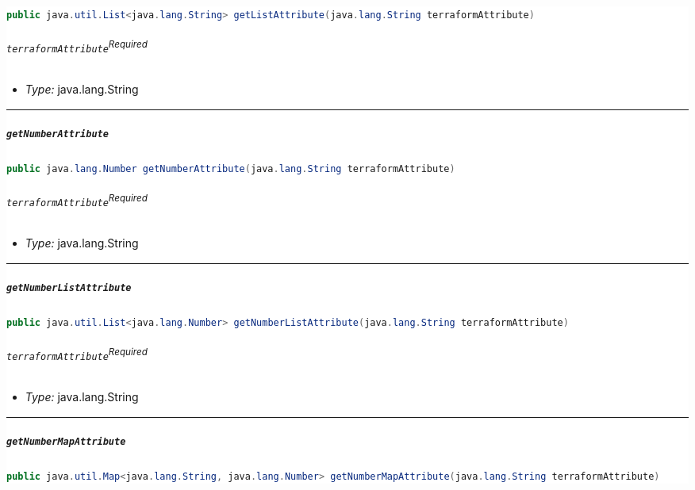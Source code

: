 ```java
public java.util.List<java.lang.String> getListAttribute(java.lang.String terraformAttribute)
```

###### `terraformAttribute`<sup>Required</sup> <a name="terraformAttribute" id="@cdktf/provider-azurerm.databricksVirtualNetworkPeering.DatabricksVirtualNetworkPeering.getListAttribute.parameter.terraformAttribute"></a>

- *Type:* java.lang.String

---

##### `getNumberAttribute` <a name="getNumberAttribute" id="@cdktf/provider-azurerm.databricksVirtualNetworkPeering.DatabricksVirtualNetworkPeering.getNumberAttribute"></a>

```java
public java.lang.Number getNumberAttribute(java.lang.String terraformAttribute)
```

###### `terraformAttribute`<sup>Required</sup> <a name="terraformAttribute" id="@cdktf/provider-azurerm.databricksVirtualNetworkPeering.DatabricksVirtualNetworkPeering.getNumberAttribute.parameter.terraformAttribute"></a>

- *Type:* java.lang.String

---

##### `getNumberListAttribute` <a name="getNumberListAttribute" id="@cdktf/provider-azurerm.databricksVirtualNetworkPeering.DatabricksVirtualNetworkPeering.getNumberListAttribute"></a>

```java
public java.util.List<java.lang.Number> getNumberListAttribute(java.lang.String terraformAttribute)
```

###### `terraformAttribute`<sup>Required</sup> <a name="terraformAttribute" id="@cdktf/provider-azurerm.databricksVirtualNetworkPeering.DatabricksVirtualNetworkPeering.getNumberListAttribute.parameter.terraformAttribute"></a>

- *Type:* java.lang.String

---

##### `getNumberMapAttribute` <a name="getNumberMapAttribute" id="@cdktf/provider-azurerm.databricksVirtualNetworkPeering.DatabricksVirtualNetworkPeering.getNumberMapAttribute"></a>

```java
public java.util.Map<java.lang.String, java.lang.Number> getNumberMapAttribute(java.lang.String terraformAttribute)
```

